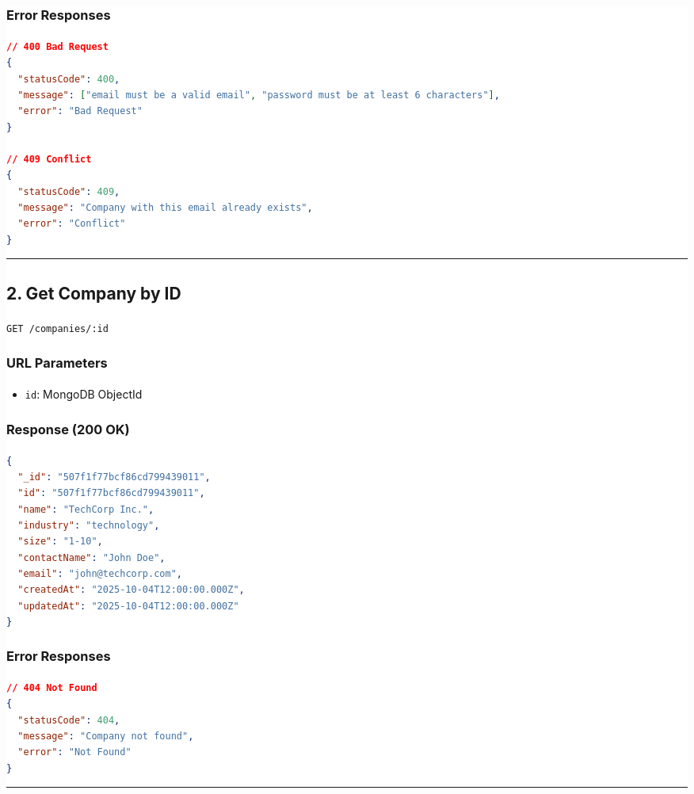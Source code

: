 ### Error Responses
```json
// 400 Bad Request
{
  "statusCode": 400,
  "message": ["email must be a valid email", "password must be at least 6 characters"],
  "error": "Bad Request"
}

// 409 Conflict
{
  "statusCode": 409,
  "message": "Company with this email already exists",
  "error": "Conflict"
}
```

---

## 2. Get Company by ID
```http
GET /companies/:id
```

### URL Parameters
- `id`: MongoDB ObjectId

### Response (200 OK)
```json
{
  "_id": "507f1f77bcf86cd799439011",
  "id": "507f1f77bcf86cd799439011",
  "name": "TechCorp Inc.",
  "industry": "technology",
  "size": "1-10",
  "contactName": "John Doe",
  "email": "john@techcorp.com",
  "createdAt": "2025-10-04T12:00:00.000Z",
  "updatedAt": "2025-10-04T12:00:00.000Z"
}
```

### Error Responses
```json
// 404 Not Found
{
  "statusCode": 404,
  "message": "Company not found",
  "error": "Not Found"
}
```

---